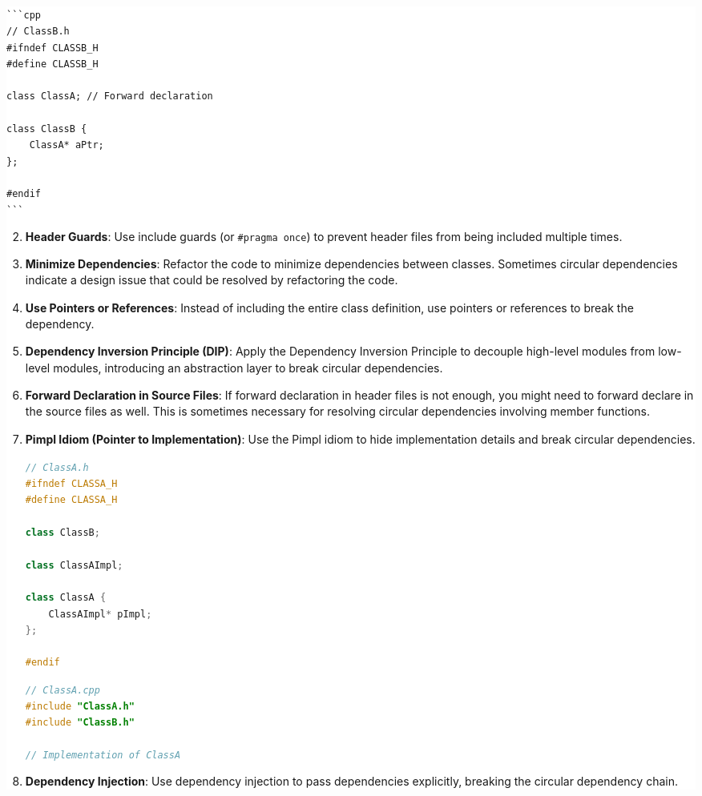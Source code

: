     ```cpp
    // ClassB.h
    #ifndef CLASSB_H
    #define CLASSB_H

    class ClassA; // Forward declaration

    class ClassB {
        ClassA* aPtr;
    };

    #endif
    ```

2. **Header Guards**: Use include guards (or `#pragma once`) to prevent header files from being included multiple times.

3. **Minimize Dependencies**: Refactor the code to minimize dependencies between classes. Sometimes circular dependencies indicate a design issue that could be resolved by refactoring the code.

4. **Use Pointers or References**: Instead of including the entire class definition, use pointers or references to break the dependency.

5. **Dependency Inversion Principle (DIP)**: Apply the Dependency Inversion Principle to decouple high-level modules from low-level modules, introducing an abstraction layer to break circular dependencies.

6. **Forward Declaration in Source Files**: If forward declaration in header files is not enough, you might need to forward declare in the source files as well. This is sometimes necessary for resolving circular dependencies involving member functions.

7. **Pimpl Idiom (Pointer to Implementation)**: Use the Pimpl idiom to hide implementation details and break circular dependencies.

    ```cpp
    // ClassA.h
    #ifndef CLASSA_H
    #define CLASSA_H

    class ClassB;

    class ClassAImpl;

    class ClassA {
        ClassAImpl* pImpl;
    };

    #endif
    ```

    ```cpp
    // ClassA.cpp
    #include "ClassA.h"
    #include "ClassB.h"

    // Implementation of ClassA
    ```

8. **Dependency Injection**: Use dependency injection to pass dependencies explicitly, breaking the circular dependency chain.
